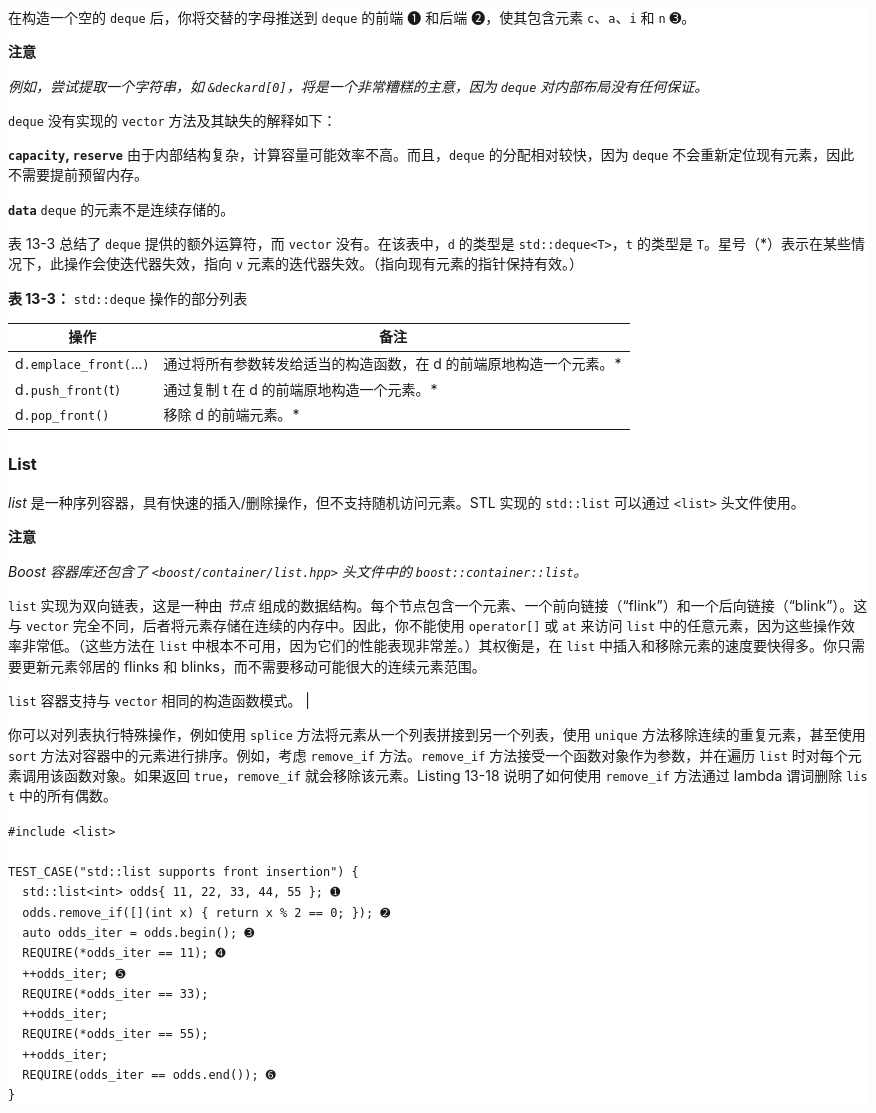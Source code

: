 在构造一个空的 `deque` 后，你将交替的字母推送到 `deque` 的前端 ➊ 和后端 ➋，使其包含元素 `c`、`a`、`i` 和 `n` ➌。

**注意**

*例如，尝试提取一个字符串，如 `&deckard[0]`，将是一个非常糟糕的主意，因为 `deque` 对内部布局没有任何保证。*

`deque` 没有实现的 `vector` 方法及其缺失的解释如下：

**`capacity`, `reserve`** 由于内部结构复杂，计算容量可能效率不高。而且，`deque` 的分配相对较快，因为 `deque` 不会重新定位现有元素，因此不需要提前预留内存。

**`data`** `deque` 的元素不是连续存储的。

表 13-3 总结了 `deque` 提供的额外运算符，而 `vector` 没有。在该表中，`d` 的类型是 `std::deque<T>`，`t` 的类型是 `T`。星号（*）表示在某些情况下，此操作会使迭代器失效，指向 `v` 元素的迭代器失效。（指向现有元素的指针保持有效。）

**表 13-3：** `std::deque` 操作的部分列表

| **操作** | **备注** |
| --- | --- |
| d`.emplace_front(`...`)` | 通过将所有参数转发给适当的构造函数，在 d 的前端原地构造一个元素。* |
| d`.push_front(`t`)` | 通过复制 t 在 d 的前端原地构造一个元素。* |
| d`.pop_front()` | 移除 d 的前端元素。* |

### **List**

*list* 是一种序列容器，具有快速的插入/删除操作，但不支持随机访问元素。STL 实现的 `std::list` 可以通过 `<list>` 头文件使用。

**注意**

*Boost 容器库还包含了 `<boost/container/list.hpp>` 头文件中的 `boost::container::list`。*

`list` 实现为双向链表，这是一种由 *节点* 组成的数据结构。每个节点包含一个元素、一个前向链接（“flink”）和一个后向链接（“blink”）。这与 `vector` 完全不同，后者将元素存储在连续的内存中。因此，你不能使用 `operator[]` 或 `at` 来访问 `list` 中的任意元素，因为这些操作效率非常低。（这些方法在 `list` 中根本不可用，因为它们的性能表现非常差。）其权衡是，在 `list` 中插入和移除元素的速度要快得多。你只需要更新元素邻居的 flinks 和 blinks，而不需要移动可能很大的连续元素范围。

`list` 容器支持与 `vector` 相同的构造函数模式。 |

你可以对列表执行特殊操作，例如使用 `splice` 方法将元素从一个列表拼接到另一个列表，使用 `unique` 方法移除连续的重复元素，甚至使用 `sort` 方法对容器中的元素进行排序。例如，考虑 `remove_if` 方法。`remove_if` 方法接受一个函数对象作为参数，并在遍历 `list` 时对每个元素调用该函数对象。如果返回 `true`，`remove_if` 就会移除该元素。Listing 13-18 说明了如何使用 `remove_if` 方法通过 lambda 谓词删除 `list` 中的所有偶数。

```
#include <list>

TEST_CASE("std::list supports front insertion") {
  std::list<int> odds{ 11, 22, 33, 44, 55 }; ➊
  odds.remove_if([](int x) { return x % 2 == 0; }); ➋
  auto odds_iter = odds.begin(); ➌
  REQUIRE(*odds_iter == 11); ➍
  ++odds_iter; ➎
  REQUIRE(*odds_iter == 33);
  ++odds_iter;
  REQUIRE(*odds_iter == 55);
  ++odds_iter;
  REQUIRE(odds_iter == odds.end()); ➏
}
```
